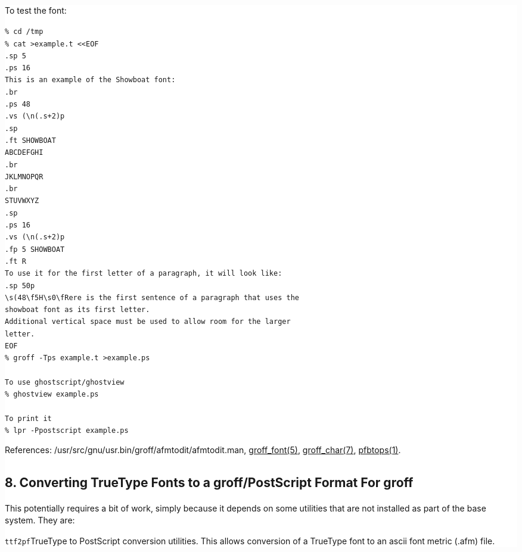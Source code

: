 To test the font:

```
% cd /tmp
% cat >example.t <<EOF
.sp 5
.ps 16
This is an example of the Showboat font:
.br
.ps 48
.vs (\n(.s+2)p
.sp
.ft SHOWBOAT
ABCDEFGHI
.br
JKLMNOPQR
.br
STUVWXYZ
.sp
.ps 16
.vs (\n(.s+2)p
.fp 5 SHOWBOAT
.ft R
To use it for the first letter of a paragraph, it will look like:
.sp 50p
\s(48\f5H\s0\fRere is the first sentence of a paragraph that uses the
showboat font as its first letter.
Additional vertical space must be used to allow room for the larger
letter.
EOF
% groff -Tps example.t >example.ps

To use ghostscript/ghostview
% ghostview example.ps

To print it
% lpr -Ppostscript example.ps
```

References: /usr/src/gnu/usr.bin/groff/afmtodit/afmtodit.man, [groff_font(5)](https://man.freebsd.org/cgi/man.cgi?query=groff_font&sektion=5&format=html), [groff_char(7)](https://man.freebsd.org/cgi/man.cgi?query=groff_char&sektion=7&format=html), [pfbtops(1)](https://man.freebsd.org/cgi/man.cgi?query=pfbtops&sektion=1&format=html).

## 8. Converting TrueType Fonts to a groff/PostScript Format For groff

This potentially requires a bit of work, simply because it depends on some utilities that are not installed as part of the base system. They are:

`ttf2pf`TrueType to PostScript conversion utilities. This allows conversion of a TrueType font to an ascii font metric (.afm) file.
